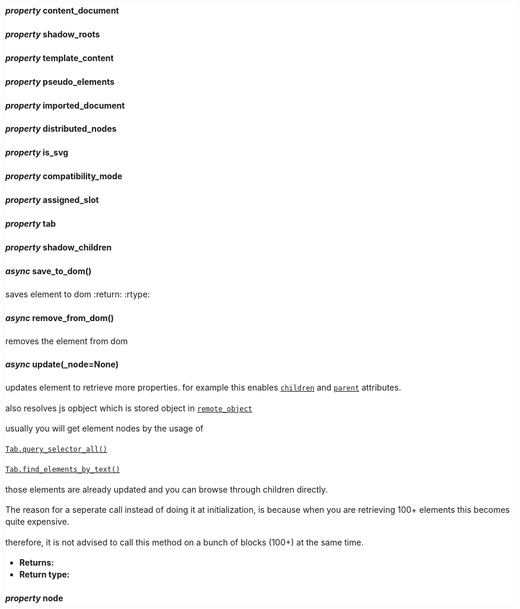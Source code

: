 #### *property* content_document

#### *property* shadow_roots

#### *property* template_content

#### *property* pseudo_elements

#### *property* imported_document

#### *property* distributed_nodes

#### *property* is_svg

#### *property* compatibility_mode

#### *property* assigned_slot

#### *property* tab

#### *property* shadow_children

#### *async* save_to_dom()

saves element to dom
:return:
:rtype:

#### *async* remove_from_dom()

removes the element from dom

#### *async* update(\_node=None)

updates element to retrieve more properties. for example this enables
[`children`](#nodriver.Element.children) and [`parent`](#nodriver.Element.parent) attributes.

also resolves js opbject which is stored object in [`remote_object`](#nodriver.Element.remote_object)

usually you will get element nodes by the usage of

[`Tab.query_selector_all()`](tab.md#nodriver.Tab.query_selector_all)

[`Tab.find_elements_by_text()`](tab.md#nodriver.Tab.find_elements_by_text)

those elements are already updated and you can browse through children directly.

The reason for a seperate call instead of doing it at initialization,
is because when you are retrieving 100+ elements this becomes quite expensive.

therefore, it is not advised to call this method on a bunch of blocks (100+) at the same time.

* **Returns:**
* **Return type:**

#### *property* node
